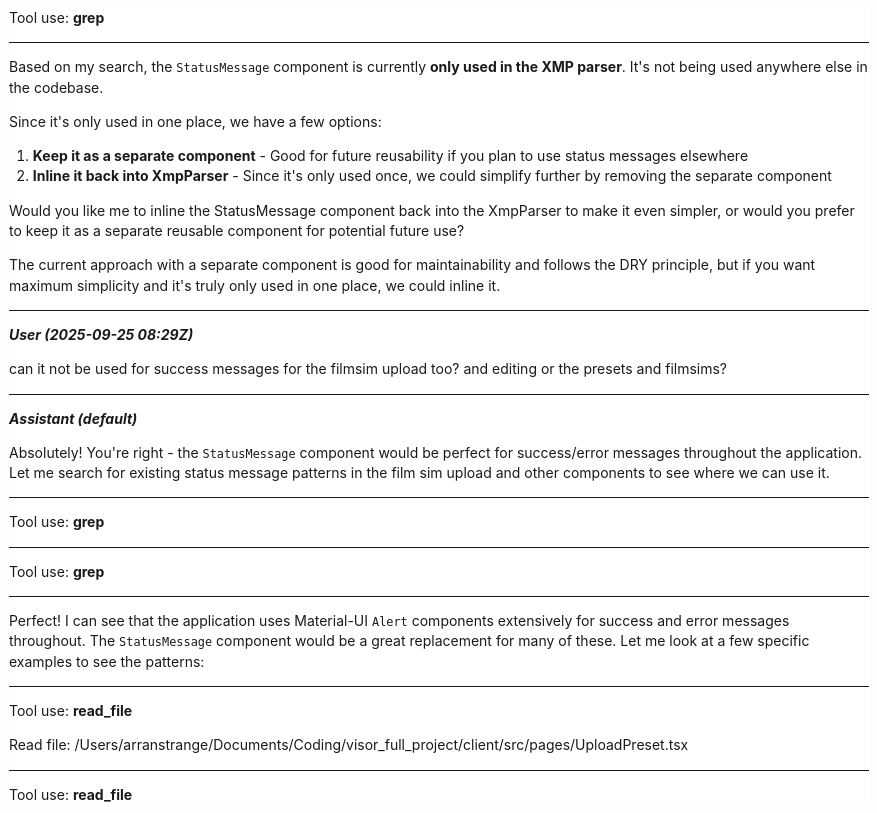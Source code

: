 Tool use: **grep**

---

Based on my search, the `StatusMessage` component is currently **only used in the XMP parser**. It's not being used anywhere else in the codebase.

Since it's only used in one place, we have a few options:

1. **Keep it as a separate component** - Good for future reusability if you plan to use status messages elsewhere
2. **Inline it back into XmpParser** - Since it's only used once, we could simplify further by removing the separate component

Would you like me to inline the StatusMessage component back into the XmpParser to make it even simpler, or would you prefer to keep it as a separate reusable component for potential future use?

The current approach with a separate component is good for maintainability and follows the DRY principle, but if you want maximum simplicity and it's truly only used in one place, we could inline it.

---

_**User (2025-09-25 08:29Z)**_

can it not be used for success messages for the filmsim upload too? and editing or the presets and filmsims?

---

_**Assistant (default)**_

Absolutely! You're right - the `StatusMessage` component would be perfect for success/error messages throughout the application. Let me search for existing status message patterns in the film sim upload and other components to see where we can use it.


---

Tool use: **grep**

---

Tool use: **grep**

---

Perfect! I can see that the application uses Material-UI `Alert` components extensively for success and error messages throughout. The `StatusMessage` component would be a great replacement for many of these. Let me look at a few specific examples to see the patterns:


---

Tool use: **read_file**

Read file: /Users/arranstrange/Documents/Coding/visor_full_project/client/src/pages/UploadPreset.tsx

---

Tool use: **read_file**
